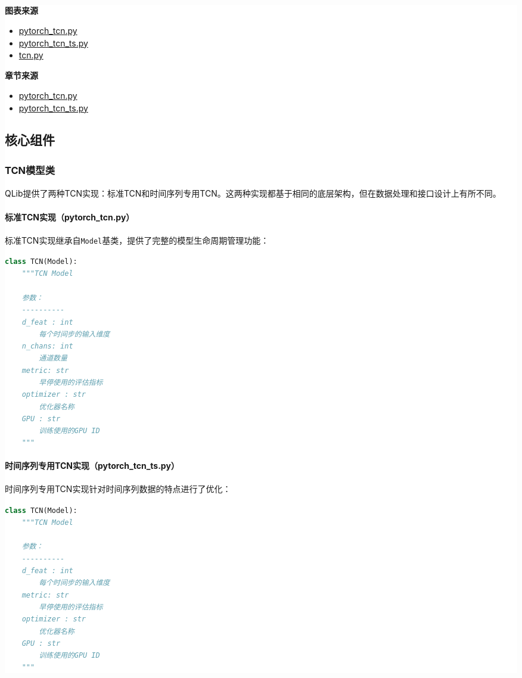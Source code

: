 **图表来源**
- [pytorch_tcn.py](file://qlib/contrib/model/pytorch_tcn.py#L1-L62)
- [pytorch_tcn_ts.py](file://qlib/contrib/model/pytorch_tcn_ts.py#L1-L60)
- [tcn.py](file://qlib/contrib/model/tcn.py#L1-L77)

**章节来源**
- [pytorch_tcn.py](file://qlib/contrib/model/pytorch_tcn.py#L1-L309)
- [pytorch_tcn_ts.py](file://qlib/contrib/model/pytorch_tcn_ts.py#L1-L298)

## 核心组件

### TCN模型类

QLib提供了两种TCN实现：标准TCN和时间序列专用TCN。这两种实现都基于相同的底层架构，但在数据处理和接口设计上有所不同。

#### 标准TCN实现（pytorch_tcn.py）

标准TCN实现继承自`Model`基类，提供了完整的模型生命周期管理功能：

```python
class TCN(Model):
    """TCN Model
    
    参数：
    ----------
    d_feat : int
        每个时间步的输入维度
    n_chans: int
        通道数量
    metric: str
        早停使用的评估指标
    optimizer : str
        优化器名称
    GPU : str
        训练使用的GPU ID
    """
```

#### 时间序列专用TCN实现（pytorch_tcn_ts.py）

时间序列专用TCN实现针对时间序列数据的特点进行了优化：

```python
class TCN(Model):
    """TCN Model
    
    参数：
    ----------
    d_feat : int
        每个时间步的输入维度
    metric: str
        早停使用的评估指标
    optimizer : str
        优化器名称
    GPU : str
        训练使用的GPU ID
    """
```
